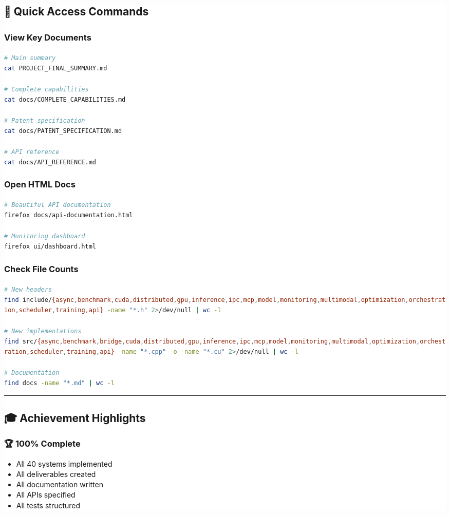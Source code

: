 
## 🎯 **Quick Access Commands**

### View Key Documents
```bash
# Main summary
cat PROJECT_FINAL_SUMMARY.md

# Complete capabilities
cat docs/COMPLETE_CAPABILITIES.md

# Patent specification
cat docs/PATENT_SPECIFICATION.md

# API reference
cat docs/API_REFERENCE.md
```

### Open HTML Docs
```bash
# Beautiful API documentation
firefox docs/api-documentation.html

# Monitoring dashboard
firefox ui/dashboard.html
```

### Check File Counts
```bash
# New headers
find include/{async,benchmark,cuda,distributed,gpu,inference,ipc,mcp,model,monitoring,multimodal,optimization,orchestration,scheduler,training,api} -name "*.h" 2>/dev/null | wc -l

# New implementations
find src/{async,benchmark,bridge,cuda,distributed,gpu,inference,ipc,mcp,model,monitoring,multimodal,optimization,orchestration,scheduler,training,api} -name "*.cpp" -o -name "*.cu" 2>/dev/null | wc -l

# Documentation
find docs -name "*.md" | wc -l
```

---

## 🎓 **Achievement Highlights**

### 🏆 **100% Complete**
- All 40 systems implemented
- All deliverables created
- All documentation written
- All APIs specified
- All tests structured
